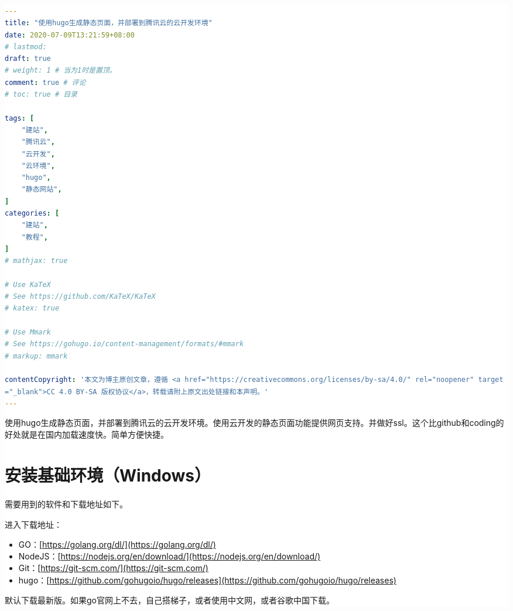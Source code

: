 ```yaml
---
title: "使用hugo生成静态页面，并部署到腾讯云的云开发环境"
date: 2020-07-09T13:21:59+08:00
# lastmod: 
draft: true
# weight: 1 # 当为1时是置顶。
comment: true # 评论
# toc: true # 目录

tags: [
    "建站",
    "腾讯云",
    "云开发",
    "云环境",
    "hugo",
    "静态网站",
]
categories: [
    "建站",
    "教程",
]
# mathjax: true

# Use KaTeX
# See https://github.com/KaTeX/KaTeX
# katex: true

# Use Mmark
# See https://gohugo.io/content-management/formats/#mmark
# markup: mmark

contentCopyright: '本文为博主原创文章，遵循 <a href="https://creativecommons.org/licenses/by-sa/4.0/" rel="noopener" target="_blank">CC 4.0 BY-SA 版权协议</a>，转载请附上原文出处链接和本声明。'
---
```


使用hugo生成静态页面，并部署到腾讯云的云开发环境。使用云开发的静态页面功能提供网页支持。并做好ssl。这个比github和coding的好处就是在国内加载速度快。简单方便快捷。

# 安装基础环境（Windows）

需要用到的软件和下载地址如下。

进入下载地址：

- GO：[https://golang.org/dl/](https://golang.org/dl/)
- NodeJS：[https://nodejs.org/en/download/](https://nodejs.org/en/download/)
- Git：[https://git-scm.com/](https://git-scm.com/)
- hugo：[https://github.com/gohugoio/hugo/releases](https://github.com/gohugoio/hugo/releases)

默认下载最新版。如果go官网上不去，自己搭梯子，或者使用中文网，或者谷歌中国下载。
